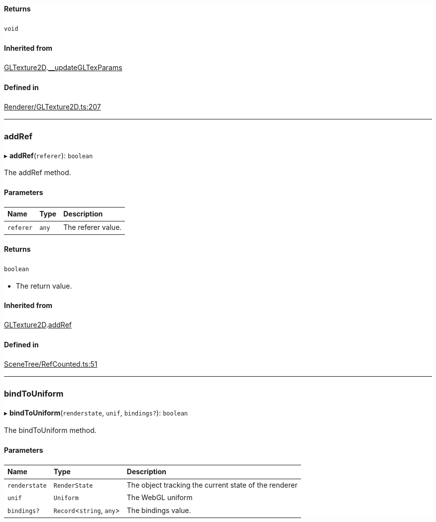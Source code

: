 #### Returns

`void`

#### Inherited from

[GLTexture2D](Renderer_GLTexture2D.GLTexture2D).[__updateGLTexParams](Renderer_GLTexture2D.GLTexture2D#__updategltexparams)

#### Defined in

[Renderer/GLTexture2D.ts:207](https://github.com/ZeaInc/zea-engine/blob/d2f20572/src/Renderer/GLTexture2D.ts#L207)

___

### addRef

▸ **addRef**(`referer`): `boolean`

The addRef method.

#### Parameters

| Name | Type | Description |
| :------ | :------ | :------ |
| `referer` | `any` | The referer value. |

#### Returns

`boolean`

- The return value.

#### Inherited from

[GLTexture2D](Renderer_GLTexture2D.GLTexture2D).[addRef](Renderer_GLTexture2D.GLTexture2D#addref)

#### Defined in

[SceneTree/RefCounted.ts:51](https://github.com/ZeaInc/zea-engine/blob/d2f20572/src/SceneTree/RefCounted.ts#L51)

___

### bindToUniform

▸ **bindToUniform**(`renderstate`, `unif`, `bindings?`): `boolean`

The bindToUniform method.

#### Parameters

| Name | Type | Description |
| :------ | :------ | :------ |
| `renderstate` | `RenderState` | The object tracking the current state of the renderer |
| `unif` | `Uniform` | The WebGL uniform |
| `bindings?` | `Record`<`string`, `any`\> | The bindings value. |
